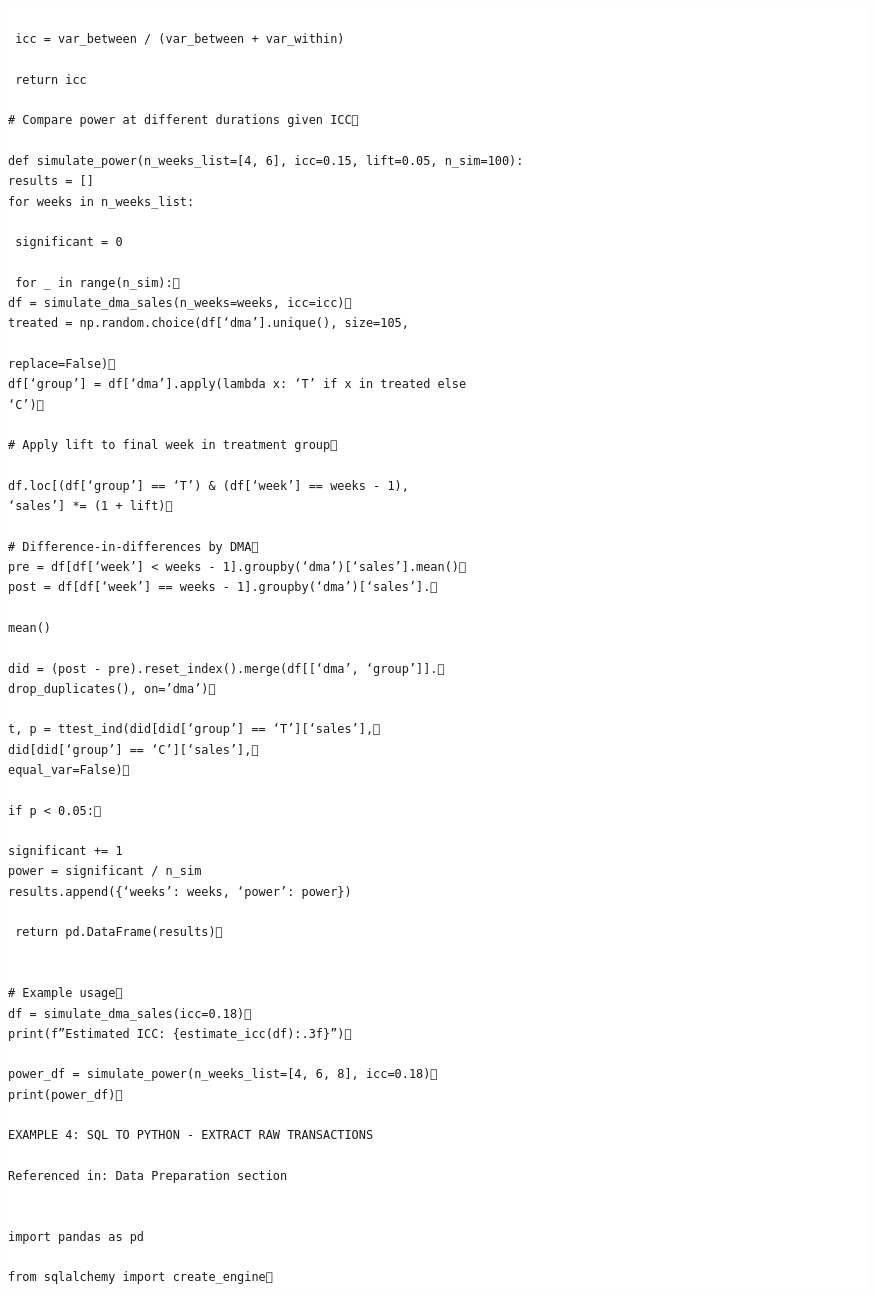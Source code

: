 ```0.1%

 icc = var_between / (var_between + var_within)

 return icc

# Compare power at different durations given ICC􀀄

def simulate_power(n_weeks_list=[4, 6], icc=0.15, lift=0.05, n_sim=100):
results = []
for weeks in n_weeks_list:

 significant = 0

 for _ in range(n_sim):􀀄
df = simulate_dma_sales(n_weeks=weeks, icc=icc)􀀄
treated = np.random.choice(df[‘dma’].unique(), size=105,

replace=False)􀀄
df[‘group’] = df[‘dma’].apply(lambda x: ‘T’ if x in treated else
‘C’)􀀄

# Apply lift to final week in treatment group􀀄

df.loc[(df[‘group’] == ‘T’) & (df[‘week’] == weeks - 1),
‘sales’] *= (1 + lift)􀀄

# Difference-in-differences by DMA􀀄
pre = df[df[‘week’] < weeks - 1].groupby(‘dma’)[‘sales’].mean()􀀄
post = df[df[‘week’] == weeks - 1].groupby(‘dma’)[‘sales’].􀀄

mean()

did = (post - pre).reset_index().merge(df[[‘dma’, ‘group’]].􀀄
drop_duplicates(), on=’dma’)􀀄

t, p = ttest_ind(did[did[‘group’] == ‘T’][‘sales’],􀀄
did[did[‘group’] == ‘C’][‘sales’],􀀄
equal_var=False)􀀄

if p < 0.05:􀀄

significant += 1
power = significant / n_sim
results.append({‘weeks’: weeks, ‘power’: power})

 return pd.DataFrame(results)􀀄


# Example usage􀀄
df = simulate_dma_sales(icc=0.18)􀀄
print(f”Estimated ICC: {estimate_icc(df):.3f}”)􀀄

power_df = simulate_power(n_weeks_list=[4, 6, 8], icc=0.18)􀀄
print(power_df)􀀄

EXAMPLE 4: SQL TO PYTHON - EXTRACT RAW TRANSACTIONS

Referenced in: Data Preparation section


import pandas as pd

from sqlalchemy import create_engine􀀄
```